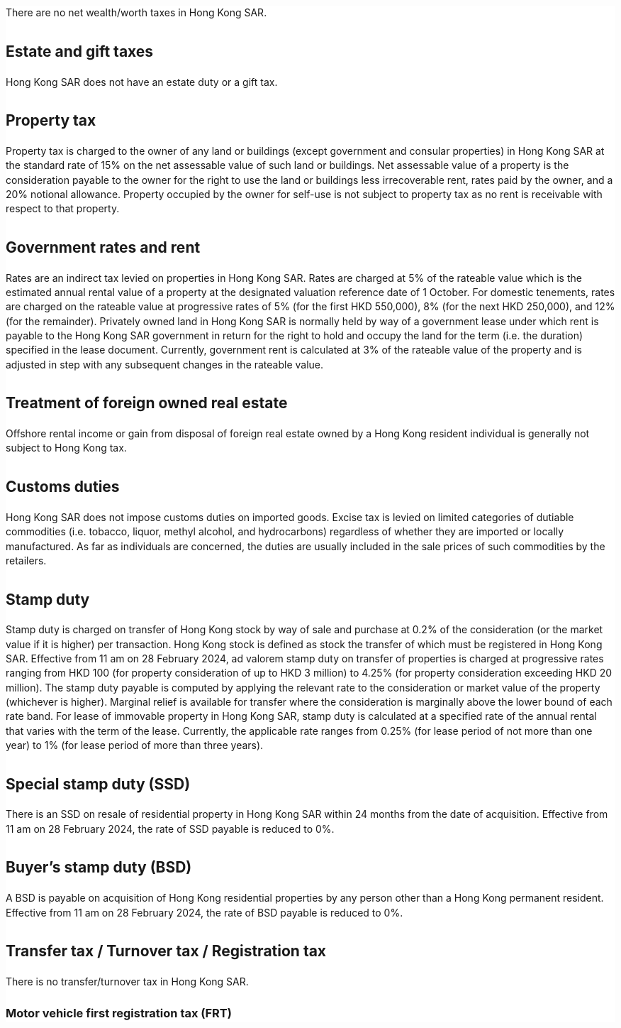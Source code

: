 There are no net wealth/worth taxes in Hong Kong SAR.
## Estate and gift taxes
Hong Kong SAR does not have an estate duty or a gift tax.
## Property tax
Property tax is charged to the owner of any land or buildings (except government and consular properties) in Hong Kong SAR at the standard rate of 15% on the net assessable value of such land or buildings. Net assessable value of a property is the consideration payable to the owner for the right to use the land or buildings less irrecoverable rent, rates paid by the owner, and a 20% notional allowance. Property occupied by the owner for self-use is not subject to property tax as no rent is receivable with respect to that property.
## Government rates and rent
Rates are an indirect tax levied on properties in Hong Kong SAR. Rates are charged at 5% of the rateable value which is the estimated annual rental value of a property at the designated valuation reference date of 1 October. For domestic tenements, rates are charged on the rateable value at progressive rates of 5% (for the first HKD 550,000), 8% (for the next HKD 250,000), and 12% (for the remainder).
Privately owned land in Hong Kong SAR is normally held by way of a government lease under which rent is payable to the Hong Kong SAR government in return for the right to hold and occupy the land for the term (i.e. the duration) specified in the lease document. Currently, government rent is calculated at 3% of the rateable value of the property and is adjusted in step with any subsequent changes in the rateable value.
## Treatment of foreign owned real estate
Offshore rental income or gain from disposal of foreign real estate owned by a Hong Kong resident individual is generally not subject to Hong Kong tax.
## Customs duties
Hong Kong SAR does not impose customs duties on imported goods. Excise tax is levied on limited categories of dutiable commodities (i.e. tobacco, liquor, methyl alcohol, and hydrocarbons) regardless of whether they are imported or locally manufactured. As far as individuals are concerned, the duties are usually included in the sale prices of such commodities by the retailers.
## Stamp duty
Stamp duty is charged on transfer of Hong Kong stock by way of sale and purchase at 0.2% of the consideration (or the market value if it is higher) per transaction. Hong Kong stock is defined as stock the transfer of which must be registered in Hong Kong SAR.
Effective from 11 am on 28 February 2024, ad valorem stamp duty on transfer of properties is charged at progressive rates ranging from HKD 100 (for property consideration of up to HKD 3 million) to 4.25% (for property consideration exceeding HKD 20 million).
The stamp duty payable is computed by applying the relevant rate to the consideration or market value of the property (whichever is higher). Marginal relief is available for transfer where the consideration is marginally above the lower bound of each rate band.
For lease of immovable property in Hong Kong SAR, stamp duty is calculated at a specified rate of the annual rental that varies with the term of the lease. Currently, the applicable rate ranges from 0.25% (for lease period of not more than one year) to 1% (for lease period of more than three years).
## Special stamp duty (SSD)
There is an SSD on resale of residential property in Hong Kong SAR within 24 months from the date of acquisition. Effective from 11 am on 28 February 2024, the rate of SSD payable is reduced to 0%.
## Buyer’s stamp duty (BSD)
A BSD is payable on acquisition of Hong Kong residential properties by any person other than a Hong Kong permanent resident. Effective from 11 am on 28 February 2024, the rate of BSD payable is reduced to 0%.
## Transfer tax / Turnover tax / Registration tax
There is no transfer/turnover tax in Hong Kong SAR.
### Motor vehicle first registration tax (FRT)